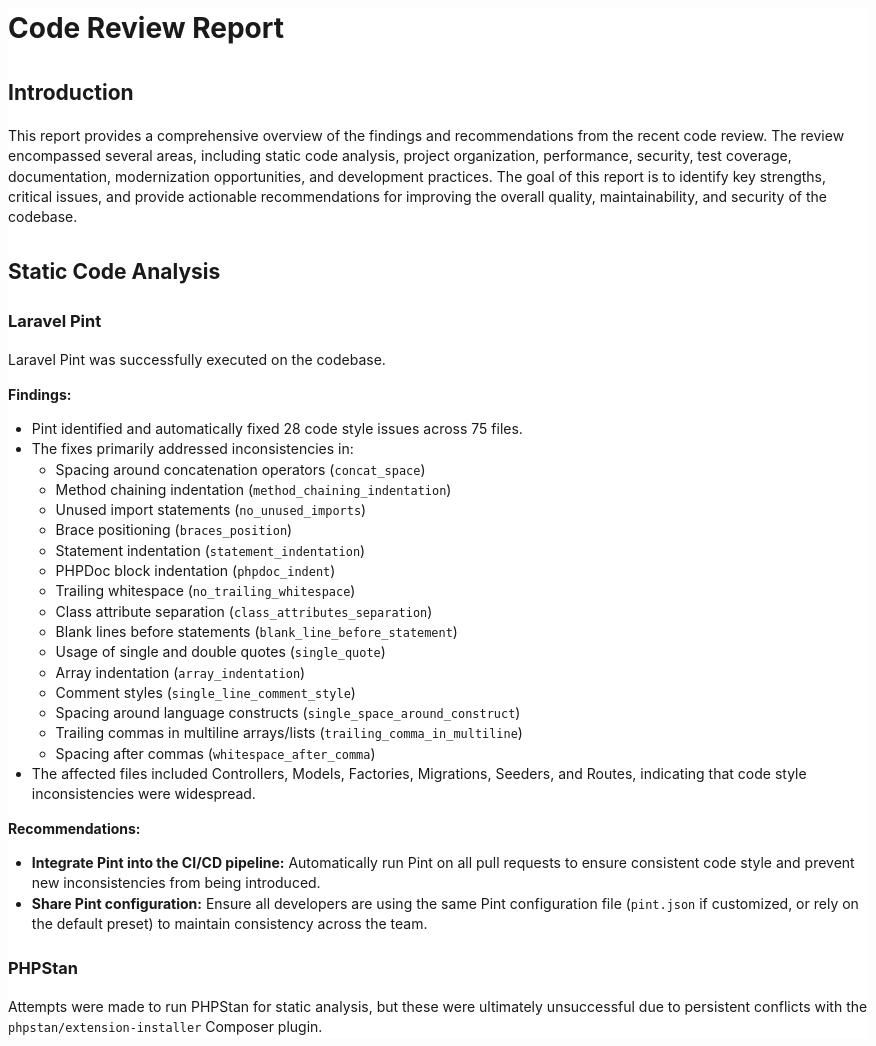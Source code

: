 # Code Review Report

## Introduction

This report provides a comprehensive overview of the findings and recommendations from the recent code review. The review encompassed several areas, including static code analysis, project organization, performance, security, test coverage, documentation, modernization opportunities, and development practices. The goal of this report is to identify key strengths, critical issues, and provide actionable recommendations for improving the overall quality, maintainability, and security of the codebase.

## Static Code Analysis

### Laravel Pint

Laravel Pint was successfully executed on the codebase. 

**Findings:**

*   Pint identified and automatically fixed 28 code style issues across 75 files.
*   The fixes primarily addressed inconsistencies in:
    *   Spacing around concatenation operators (`concat_space`)
    *   Method chaining indentation (`method_chaining_indentation`)
    *   Unused import statements (`no_unused_imports`)
    *   Brace positioning (`braces_position`)
    *   Statement indentation (`statement_indentation`)
    *   PHPDoc block indentation (`phpdoc_indent`)
    *   Trailing whitespace (`no_trailing_whitespace`)
    *   Class attribute separation (`class_attributes_separation`)
    *   Blank lines before statements (`blank_line_before_statement`)
    *   Usage of single and double quotes (`single_quote`)
    *   Array indentation (`array_indentation`)
    *   Comment styles (`single_line_comment_style`)
    *   Spacing around language constructs (`single_space_around_construct`)
    *   Trailing commas in multiline arrays/lists (`trailing_comma_in_multiline`)
    *   Spacing after commas (`whitespace_after_comma`)
*   The affected files included Controllers, Models, Factories, Migrations, Seeders, and Routes, indicating that code style inconsistencies were widespread.

**Recommendations:**

*   **Integrate Pint into the CI/CD pipeline:** Automatically run Pint on all pull requests to ensure consistent code style and prevent new inconsistencies from being introduced.
*   **Share Pint configuration:** Ensure all developers are using the same Pint configuration file (`pint.json` if customized, or rely on the default preset) to maintain consistency across the team.

### PHPStan

Attempts were made to run PHPStan for static analysis, but these were ultimately unsuccessful due to persistent conflicts with the `phpstan/extension-installer` Composer plugin.
